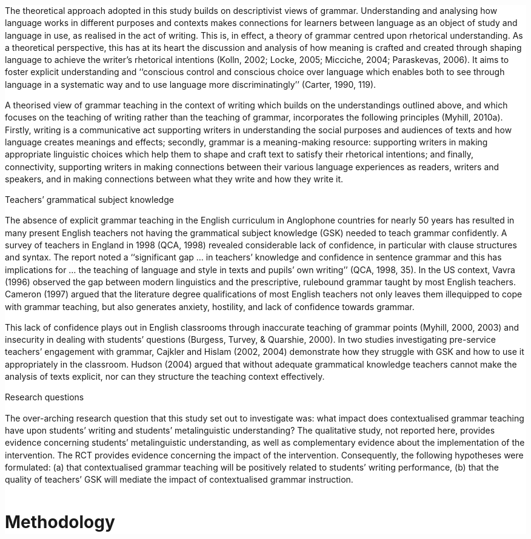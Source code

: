 The theoretical approach adopted in this study builds on descriptivist views of grammar. Understanding and analysing how language works in different purposes and contexts makes connections for learners between language as an object of study and language in use, as realised in the act of writing. This is, in effect, a theory of grammar centred upon rhetorical understanding. As a theoretical perspective, this has at its heart the discussion and analysis of how meaning is crafted and created through shaping language to achieve the writer’s rhetorical intentions (Kolln, 2002; Locke, 2005; Micciche, 2004; Paraskevas, 2006). It aims to foster explicit understanding and ‘‘conscious control and conscious choice over language which enables both to see through language in a systematic way and to use language more discriminatingly’’ (Carter, 1990, 119).

A theorised view of grammar teaching in the context of writing which builds on the understandings outlined above, and which focuses on the teaching of writing rather than the teaching of grammar, incorporates the following principles (Myhill, 2010a). Firstly, writing is a communicative act supporting writers in understanding the social purposes and audiences of texts and how language creates meanings and effects; secondly, grammar is a meaning-making resource: supporting writers in making appropriate linguistic choices which help them to shape and craft text to satisfy their rhetorical intentions; and finally, connectivity, supporting writers in making connections between their various language experiences as readers, writers and speakers, and in making connections between what they write and how they write it.

Teachers’ grammatical subject knowledge

The absence of explicit grammar teaching in the English curriculum in Anglophone countries for nearly 50 years has resulted in many present English teachers not having the grammatical subject knowledge (GSK) needed to teach grammar confidently. A survey of teachers in England in 1998 (QCA, 1998) revealed considerable lack of confidence, in particular with clause structures and syntax. The report noted a ‘‘significant gap … in teachers’ knowledge and confidence in sentence grammar and this has implications for … the teaching of language and style in texts and pupils’ own writing’’ (QCA, 1998, 35). In the US context, Vavra (1996) observed the gap between modern linguistics and the prescriptive, rulebound grammar taught by most English teachers. Cameron (1997) argued that the literature degree qualifications of most English teachers not only leaves them illequipped to cope with grammar teaching, but also generates anxiety, hostility, and lack of confidence towards grammar.

This lack of confidence plays out in English classrooms through inaccurate teaching of grammar points (Myhill, 2000, 2003) and insecurity in dealing with students’ questions (Burgess, Turvey, & Quarshie, 2000). In two studies investigating pre-service teachers’ engagement with grammar, Cajkler and Hislam (2002, 2004) demonstrate how they struggle with GSK and how to use it appropriately in the classroom. Hudson (2004) argued that without adequate grammatical knowledge teachers cannot make the analysis of texts explicit, nor can they structure the teaching context effectively.

Research questions

The over-arching research question that this study set out to investigate was: what impact does contextualised grammar teaching have upon students’ writing and students’ metalinguistic understanding? The qualitative study, not reported here, provides evidence concerning students’ metalinguistic understanding, as well as complementary evidence about the implementation of the intervention. The RCT provides evidence concerning the impact of the intervention. Consequently, the following hypotheses were formulated: (a) that contextualised grammar teaching will be positively related to students’ writing performance, (b) that the quality of teachers’ GSK will mediate the impact of contextualised grammar instruction.

# Methodology
